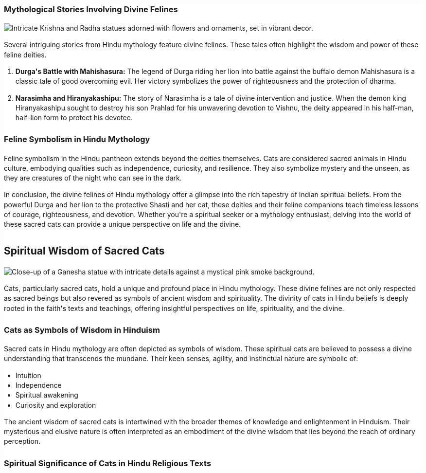 ### Mythological Stories Involving Divine Felines

![Intricate Krishna and Radha statues adorned with flowers and ornaments, set in vibrant decor.](https://www.catneedsbest.com/wp-content/uploads/2025/07/mythological-stories-involving-divine-felines-8.webp)


Several intriguing stories from Hindu mythology feature divine felines. These tales often highlight the wisdom and power of these feline deities.

1. **Durga's Battle with Mahishasura:** The legend of Durga riding her lion into battle against the buffalo demon Mahishasura is a classic tale of good overcoming evil. Her victory symbolizes the power of righteousness and the protection of dharma.

2. **Narasimha and Hiranyakashipu:** The story of Narasimha is a tale of divine intervention and justice. When the demon king Hiranyakashipu sought to destroy his son Prahlad for his unwavering devotion to Vishnu, the deity appeared in his half-man, half-lion form to protect his devotee.

### Feline Symbolism in Hindu Mythology

Feline symbolism in the Hindu pantheon extends beyond the deities themselves. Cats are considered sacred animals in Hindu culture, embodying qualities such as independence, curiosity, and resilience. They also symbolize mystery and the unseen, as they are creatures of the night who can see in the dark.

In conclusion, the divine felines of Hindu mythology offer a glimpse into the rich tapestry of Indian spiritual beliefs. From the powerful Durga and her lion to the protective Shasti and her cat, these deities and their feline companions teach timeless lessons of courage, righteousness, and devotion. Whether you're a spiritual seeker or a mythology enthusiast, delving into the world of these sacred cats can provide a unique perspective on life and the divine.

## Spiritual Wisdom of Sacred Cats

![Close-up of a Ganesha statue with intricate details against a mystical pink smoke background.](https://www.catneedsbest.com/wp-content/uploads/2025/07/spiritual-wisdom-of-sacred-cats-10-1.webp)


Cats, particularly sacred cats, hold a unique and profound place in Hindu mythology. These divine felines are not only respected as sacred beings but also revered as symbols of ancient wisdom and spirituality. The divinity of cats in Hindu beliefs is deeply rooted in the faith's texts and teachings, offering insightful perspectives on life, spirituality, and the divine.

### Cats as Symbols of Wisdom in Hinduism

Sacred cats in Hindu mythology are often depicted as symbols of wisdom. These spiritual cats are believed to possess a divine understanding that transcends the mundane. Their keen senses, agility, and instinctual nature are symbolic of:
- Intuition
- Independence
- Spiritual awakening
- Curiosity and exploration

The ancient wisdom of sacred cats is intertwined with the broader themes of knowledge and enlightenment in Hinduism. Their mysterious and elusive nature is often interpreted as an embodiment of the divine wisdom that lies beyond the reach of ordinary perception.

### Spiritual Significance of Cats in Hindu Religious Texts
